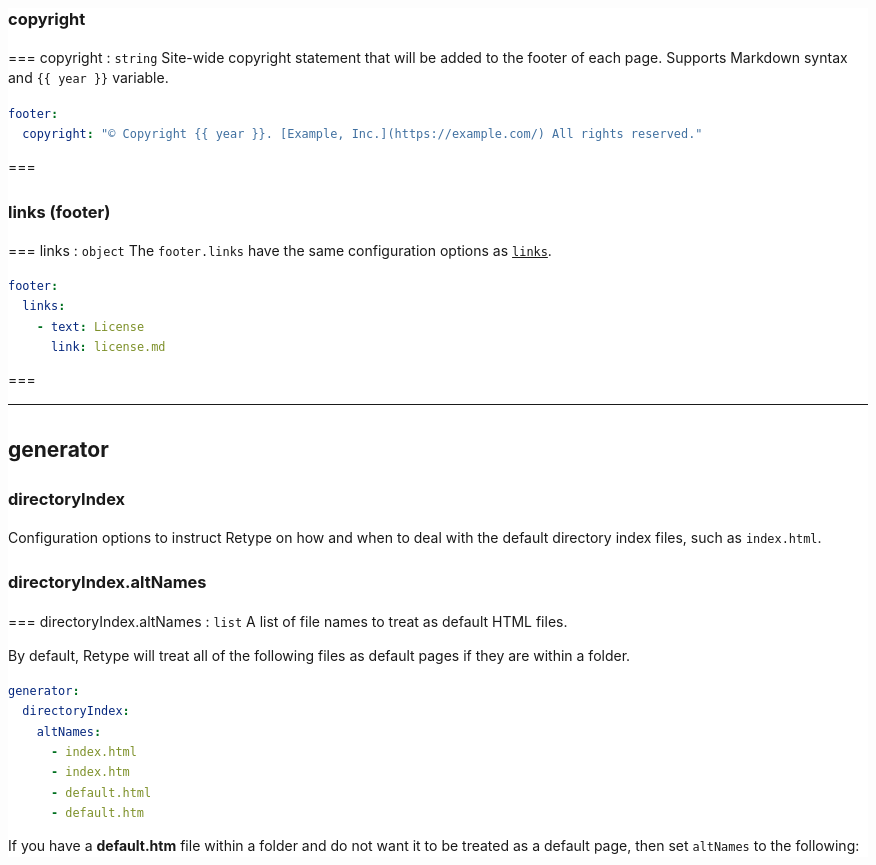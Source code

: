 ### copyright

=== copyright : `string`
Site-wide copyright statement that will be added to the footer of each page. Supports Markdown syntax and `{{ year }}` variable.

```yml
footer:
  copyright: "© Copyright {{ year }}. [Example, Inc.](https://example.com/) All rights reserved."
```
===

### links (footer)

=== links : `object`
The `footer.links` have the same configuration options as [`links`](#links).

```yml
footer:
  links:
    - text: License
      link: license.md
```
===

---

## generator

### directoryIndex

Configuration options to instruct Retype on how and when to deal with the default directory index files, such as `index.html`.

### directoryIndex.altNames

=== directoryIndex.altNames : `list`
A list of file names to treat as default HTML files.

By default, Retype will treat all of the following files as default pages if they are within a folder.

```yml
generator:
  directoryIndex:
    altNames:
      - index.html
      - index.htm
      - default.html
      - default.htm
```

If you have a **default.htm** file within a folder and do not want it to be treated as a default page, then set `altNames` to the following:
